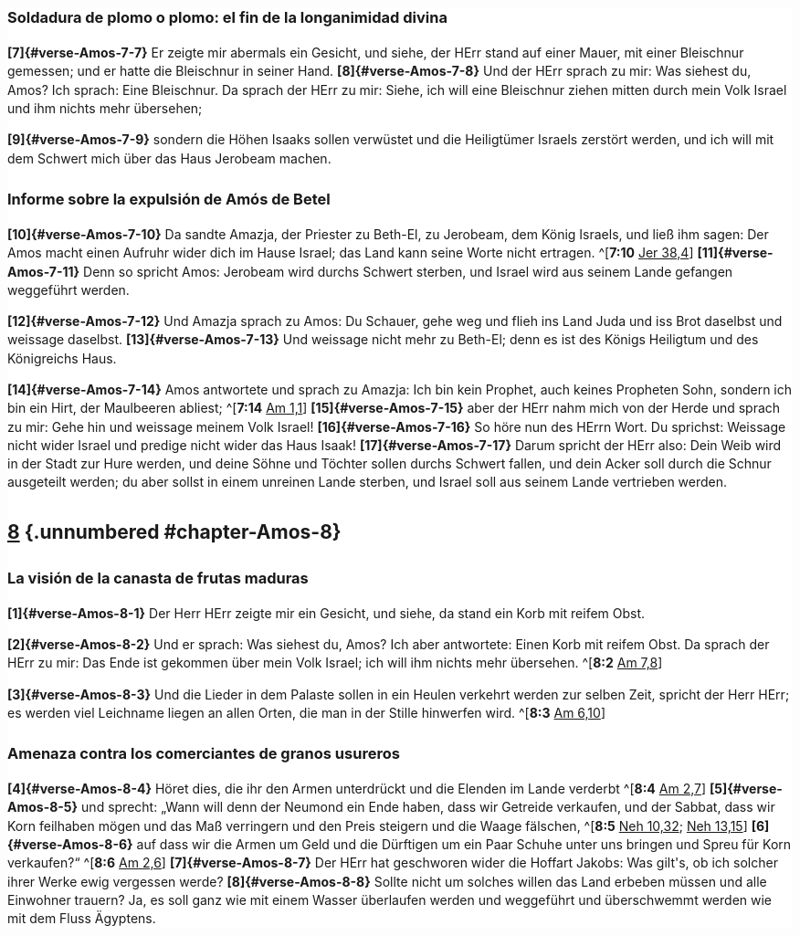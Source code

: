 ### Soldadura de plomo o plomo: el fin de la longanimidad divina
**[7]{#verse-Amos-7-7}** Er zeigte mir abermals ein Gesicht, und siehe, der HErr stand auf einer Mauer, mit einer Bleischnur gemessen; und er hatte die Bleischnur in seiner Hand. **[8]{#verse-Amos-7-8}** Und der HErr sprach zu mir: Was siehest du, Amos? Ich sprach: Eine Bleischnur. Da sprach der HErr zu mir: Siehe, ich will eine Bleischnur ziehen mitten durch mein Volk Israel und ihm nichts mehr übersehen; 

**[9]{#verse-Amos-7-9}** sondern die Höhen Isaaks sollen verwüstet und die Heiligtümer Israels zerstört werden, und ich will mit dem Schwert mich über das Haus Jerobeam machen. 

### Informe sobre la expulsión de Amós de Betel
**[10]{#verse-Amos-7-10}** Da sandte Amazja, der Priester zu Beth-El, zu Jerobeam, dem König Israels, und ließ ihm sagen: Der Amos macht einen Aufruhr wider dich im Hause Israel; das Land kann seine Worte nicht ertragen. ^[**7:10** [Jer 38,4](ch024.xhtml#verse-Jeremia-38-4)] **[11]{#verse-Amos-7-11}** Denn so spricht Amos: Jerobeam wird durchs Schwert sterben, und Israel wird aus seinem Lande gefangen weggeführt werden. 


**[12]{#verse-Amos-7-12}** Und Amazja sprach zu Amos: Du Schauer, gehe weg und flieh ins Land Juda und iss Brot daselbst und weissage daselbst. **[13]{#verse-Amos-7-13}** Und weissage nicht mehr zu Beth-El; denn es ist des Königs Heiligtum und des Königreichs Haus. 

**[14]{#verse-Amos-7-14}** Amos antwortete und sprach zu Amazja: Ich bin kein Prophet, auch keines Propheten Sohn, sondern ich bin ein Hirt, der Maulbeeren abliest; ^[**7:14** [Am 1,1](ch030.xhtml#verse-Amos-1-1)] **[15]{#verse-Amos-7-15}** aber der HErr nahm mich von der Herde und sprach zu mir: Gehe hin und weissage meinem Volk Israel! **[16]{#verse-Amos-7-16}** So höre nun des HErrn Wort. Du sprichst: Weissage nicht wider Israel und predige nicht wider das Haus Isaak! **[17]{#verse-Amos-7-17}** Darum spricht der HErr also: Dein Weib wird in der Stadt zur Hure werden, und deine Söhne und Töchter sollen durchs Schwert fallen, und dein Acker soll durch die Schnur ausgeteilt werden; du aber sollst in einem unreinen Lande sterben, und Israel soll aus seinem Lande vertrieben werden.


## [8](#book-Amos) {.unnumbered #chapter-Amos-8}
### La visión de la canasta de frutas maduras
**[1]{#verse-Amos-8-1}** Der Herr HErr zeigte mir ein Gesicht, und siehe, da stand ein Korb mit reifem Obst. 

**[2]{#verse-Amos-8-2}** Und er sprach: Was siehest du, Amos? Ich aber antwortete: Einen Korb mit reifem Obst. Da sprach der HErr zu mir: Das Ende ist gekommen über mein Volk Israel; ich will ihm nichts mehr übersehen. ^[**8:2** [Am 7,8](ch030.xhtml#verse-Amos-7-8)] 


**[3]{#verse-Amos-8-3}** Und die Lieder in dem Palaste sollen in ein Heulen verkehrt werden zur selben Zeit, spricht der Herr HErr; es werden viel Leichname liegen an allen Orten, die man in der Stille hinwerfen wird. ^[**8:3** [Am 6,10](ch030.xhtml#verse-Amos-6-10)] 


### Amenaza contra los comerciantes de granos usureros
**[4]{#verse-Amos-8-4}** Höret dies, die ihr den Armen unterdrückt und die Elenden im Lande verderbt ^[**8:4** [Am 2,7](ch030.xhtml#verse-Amos-2-7)] **[5]{#verse-Amos-8-5}** und sprecht: „Wann will denn der Neumond ein Ende haben, dass wir Getreide verkaufen, und der Sabbat, dass wir Korn feilhaben mögen und das Maß verringern und den Preis steigern und die Waage fälschen, ^[**8:5** [Neh 10,32](ch016.xhtml#verse-Nehemia-10-32); [Neh 13,15](ch016.xhtml#verse-Nehemia-13-15)] **[6]{#verse-Amos-8-6}** auf dass wir die Armen um Geld und die Dürftigen um ein Paar Schuhe unter uns bringen und Spreu für Korn verkaufen?“ ^[**8:6** [Am 2,6](ch030.xhtml#verse-Amos-2-6)] **[7]{#verse-Amos-8-7}** Der HErr hat geschworen wider die Hoffart Jakobs: Was gilt's, ob ich solcher ihrer Werke ewig vergessen werde? **[8]{#verse-Amos-8-8}** Sollte nicht um solches willen das Land erbeben müssen und alle Einwohner trauern? Ja, es soll ganz wie mit einem Wasser überlaufen werden und weggeführt und überschwemmt werden wie mit dem Fluss Ägyptens.
  
